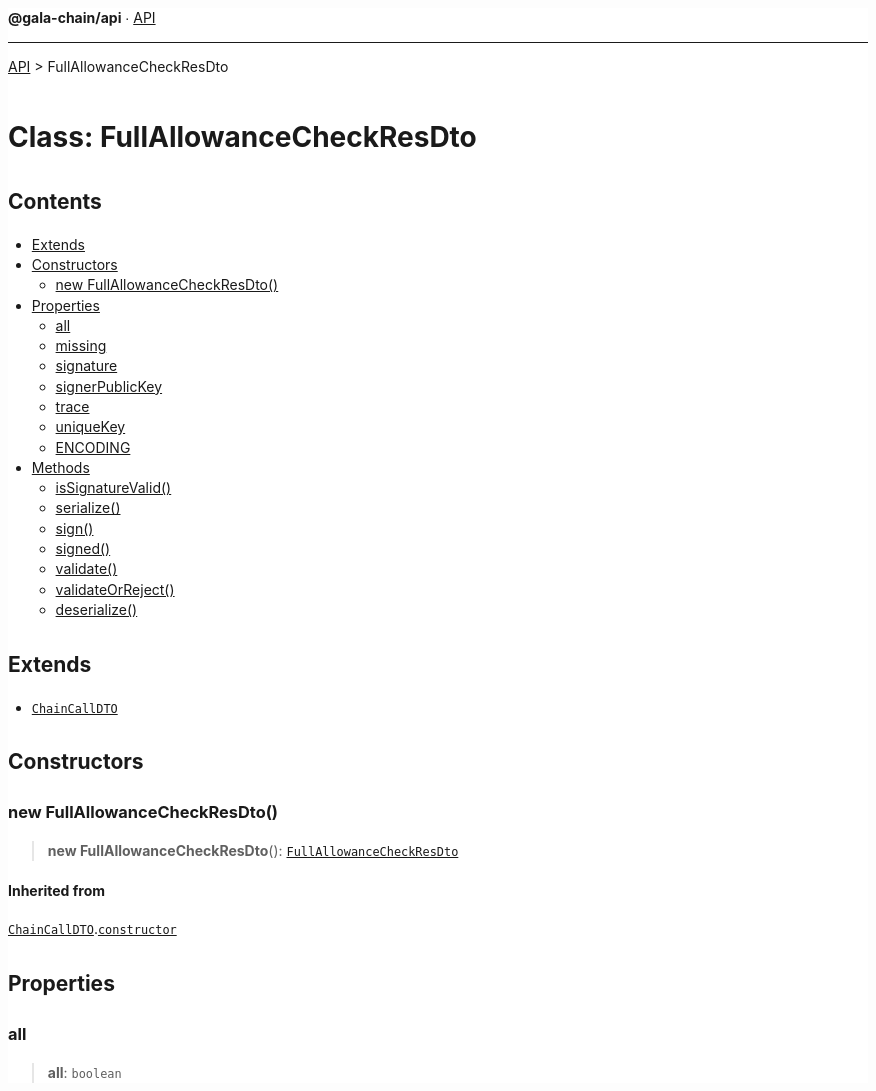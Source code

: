 **@gala-chain/api** ∙ [API](../exports.md)

***

[API](../exports.md) > FullAllowanceCheckResDto

# Class: FullAllowanceCheckResDto

## Contents

- [Extends](FullAllowanceCheckResDto.md#extends)
- [Constructors](FullAllowanceCheckResDto.md#constructors)
  - [new FullAllowanceCheckResDto()](FullAllowanceCheckResDto.md#new-fullallowancecheckresdto)
- [Properties](FullAllowanceCheckResDto.md#properties)
  - [all](FullAllowanceCheckResDto.md#all)
  - [missing](FullAllowanceCheckResDto.md#missing)
  - [signature](FullAllowanceCheckResDto.md#signature)
  - [signerPublicKey](FullAllowanceCheckResDto.md#signerpublickey)
  - [trace](FullAllowanceCheckResDto.md#trace)
  - [uniqueKey](FullAllowanceCheckResDto.md#uniquekey)
  - [ENCODING](FullAllowanceCheckResDto.md#encoding)
- [Methods](FullAllowanceCheckResDto.md#methods)
  - [isSignatureValid()](FullAllowanceCheckResDto.md#issignaturevalid)
  - [serialize()](FullAllowanceCheckResDto.md#serialize)
  - [sign()](FullAllowanceCheckResDto.md#sign)
  - [signed()](FullAllowanceCheckResDto.md#signed)
  - [validate()](FullAllowanceCheckResDto.md#validate)
  - [validateOrReject()](FullAllowanceCheckResDto.md#validateorreject)
  - [deserialize()](FullAllowanceCheckResDto.md#deserialize)

## Extends

- [`ChainCallDTO`](ChainCallDTO.md)

## Constructors

### new FullAllowanceCheckResDto()

> **new FullAllowanceCheckResDto**(): [`FullAllowanceCheckResDto`](FullAllowanceCheckResDto.md)

#### Inherited from

[`ChainCallDTO`](ChainCallDTO.md).[`constructor`](ChainCallDTO.md#constructors)

## Properties

### all

> **all**: `boolean`
